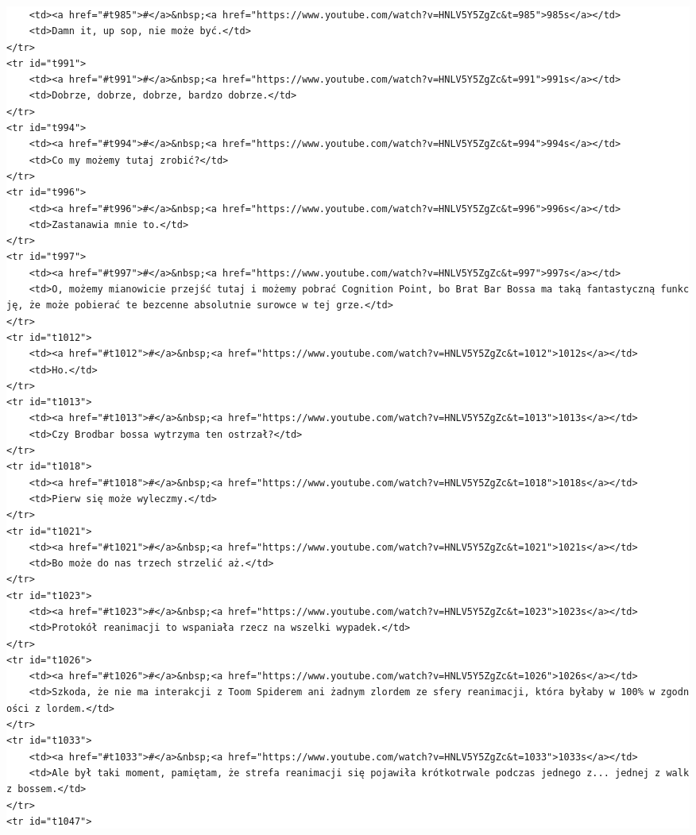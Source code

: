         <td><a href="#t985">#</a>&nbsp;<a href="https://www.youtube.com/watch?v=HNLV5Y5ZgZc&t=985">985s</a></td>
        <td>Damn it, up sop, nie może być.</td>
    </tr>
    <tr id="t991">
        <td><a href="#t991">#</a>&nbsp;<a href="https://www.youtube.com/watch?v=HNLV5Y5ZgZc&t=991">991s</a></td>
        <td>Dobrze, dobrze, dobrze, bardzo dobrze.</td>
    </tr>
    <tr id="t994">
        <td><a href="#t994">#</a>&nbsp;<a href="https://www.youtube.com/watch?v=HNLV5Y5ZgZc&t=994">994s</a></td>
        <td>Co my możemy tutaj zrobić?</td>
    </tr>
    <tr id="t996">
        <td><a href="#t996">#</a>&nbsp;<a href="https://www.youtube.com/watch?v=HNLV5Y5ZgZc&t=996">996s</a></td>
        <td>Zastanawia mnie to.</td>
    </tr>
    <tr id="t997">
        <td><a href="#t997">#</a>&nbsp;<a href="https://www.youtube.com/watch?v=HNLV5Y5ZgZc&t=997">997s</a></td>
        <td>O, możemy mianowicie przejść tutaj i możemy pobrać Cognition Point, bo Brat Bar Bossa ma taką fantastyczną funkcję, że może pobierać te bezcenne absolutnie surowce w tej grze.</td>
    </tr>
    <tr id="t1012">
        <td><a href="#t1012">#</a>&nbsp;<a href="https://www.youtube.com/watch?v=HNLV5Y5ZgZc&t=1012">1012s</a></td>
        <td>Ho.</td>
    </tr>
    <tr id="t1013">
        <td><a href="#t1013">#</a>&nbsp;<a href="https://www.youtube.com/watch?v=HNLV5Y5ZgZc&t=1013">1013s</a></td>
        <td>Czy Brodbar bossa wytrzyma ten ostrzał?</td>
    </tr>
    <tr id="t1018">
        <td><a href="#t1018">#</a>&nbsp;<a href="https://www.youtube.com/watch?v=HNLV5Y5ZgZc&t=1018">1018s</a></td>
        <td>Pierw się może wyleczmy.</td>
    </tr>
    <tr id="t1021">
        <td><a href="#t1021">#</a>&nbsp;<a href="https://www.youtube.com/watch?v=HNLV5Y5ZgZc&t=1021">1021s</a></td>
        <td>Bo może do nas trzech strzelić aż.</td>
    </tr>
    <tr id="t1023">
        <td><a href="#t1023">#</a>&nbsp;<a href="https://www.youtube.com/watch?v=HNLV5Y5ZgZc&t=1023">1023s</a></td>
        <td>Protokół reanimacji to wspaniała rzecz na wszelki wypadek.</td>
    </tr>
    <tr id="t1026">
        <td><a href="#t1026">#</a>&nbsp;<a href="https://www.youtube.com/watch?v=HNLV5Y5ZgZc&t=1026">1026s</a></td>
        <td>Szkoda, że nie ma interakcji z Toom Spiderem ani żadnym zlordem ze sfery reanimacji, która byłaby w 100% w zgodności z lordem.</td>
    </tr>
    <tr id="t1033">
        <td><a href="#t1033">#</a>&nbsp;<a href="https://www.youtube.com/watch?v=HNLV5Y5ZgZc&t=1033">1033s</a></td>
        <td>Ale był taki moment, pamiętam, że strefa reanimacji się pojawiła krótkotrwale podczas jednego z... jednej z walk z bossem.</td>
    </tr>
    <tr id="t1047">